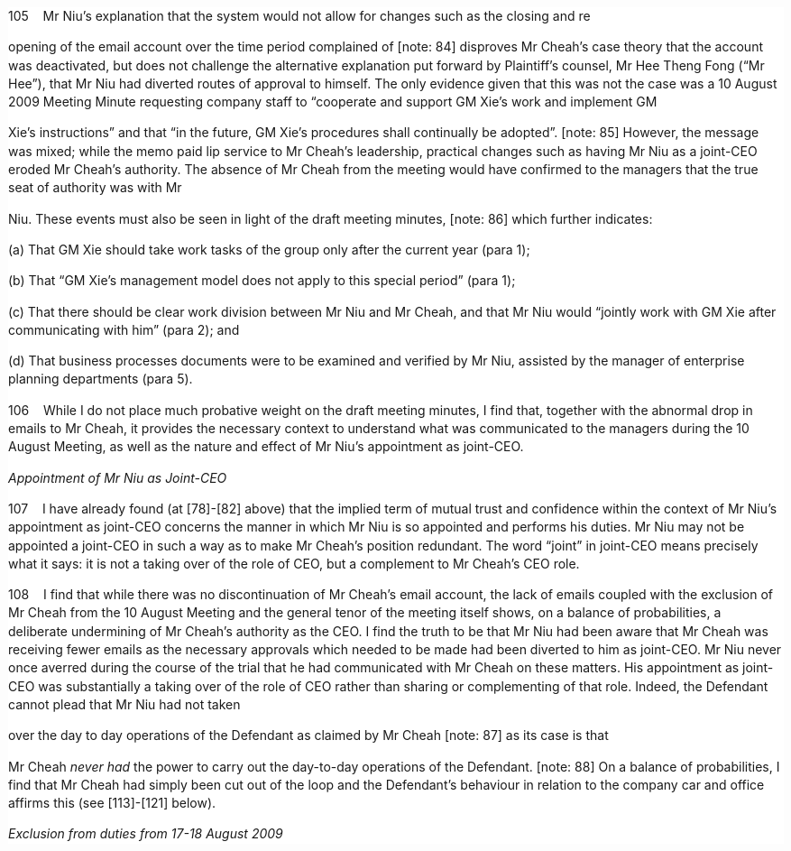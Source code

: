 105    Mr Niu’s explanation that the system would not allow for changes such as the closing and re

opening of the email account over the time period complained of [note: 84] disproves Mr Cheah’s case theory that the account was deactivated, but does not challenge the alternative explanation put forward by Plaintiff’s counsel, Mr Hee Theng Fong (“Mr Hee”), that Mr Niu had diverted routes of approval to himself. The only evidence given that this was not the case was a 10 August 2009 Meeting Minute requesting company staff to “cooperate and support GM Xie’s work and implement GM 

Xie’s instructions” and that “in the future, GM Xie’s procedures shall continually be adopted”. [note: 85] However, the message was mixed; while the memo paid lip service to Mr Cheah’s leadership, practical changes such as having Mr Niu as a joint-CEO eroded Mr Cheah’s authority. The absence of Mr Cheah from the meeting would have confirmed to the managers that the true seat of authority was with Mr 

Niu. These events must also be seen in light of the draft meeting minutes, [note: 86] which further indicates: 

 (a) That GM Xie should take work tasks of the group only after the current year (para 1); 

 (b) That “GM Xie’s management model does not apply to this special period” (para 1); 

 (c) That there should be clear work division between Mr Niu and Mr Cheah, and that Mr Niu would “jointly work with GM Xie after communicating with him” (para 2); and 


 (d) That business processes documents were to be examined and verified by Mr Niu, assisted by the manager of enterprise planning departments (para 5). 

106    While I do not place much probative weight on the draft meeting minutes, I find that, together with the abnormal drop in emails to Mr Cheah, it provides the necessary context to understand what was communicated to the managers during the 10 August Meeting, as well as the nature and effect of Mr Niu’s appointment as joint-CEO. 

_Appointment of Mr Niu as Joint-CEO_ 

107    I have already found (at [78]-[82] above) that the implied term of mutual trust and confidence within the context of Mr Niu’s appointment as joint-CEO concerns the manner in which Mr Niu is so appointed and performs his duties. Mr Niu may not be appointed a joint-CEO in such a way as to make Mr Cheah’s position redundant. The word “joint” in joint-CEO means precisely what it says: it is not a taking over of the role of CEO, but a complement to Mr Cheah’s CEO role. 

108    I find that while there was no discontinuation of Mr Cheah’s email account, the lack of emails coupled with the exclusion of Mr Cheah from the 10 August Meeting and the general tenor of the meeting itself shows, on a balance of probabilities, a deliberate undermining of Mr Cheah’s authority as the CEO. I find the truth to be that Mr Niu had been aware that Mr Cheah was receiving fewer emails as the necessary approvals which needed to be made had been diverted to him as joint-CEO. Mr Niu never once averred during the course of the trial that he had communicated with Mr Cheah on these matters. His appointment as joint-CEO was substantially a taking over of the role of CEO rather than sharing or complementing of that role. Indeed, the Defendant cannot plead that Mr Niu had not taken 

over the day to day operations of the Defendant as claimed by Mr Cheah [note: 87] as its case is that 

Mr Cheah _never had_ the power to carry out the day-to-day operations of the Defendant. [note: 88] On a balance of probabilities, I find that Mr Cheah had simply been cut out of the loop and the Defendant’s behaviour in relation to the company car and office affirms this (see [113]-[121] below). 

_Exclusion from duties from 17-18 August 2009_ 
